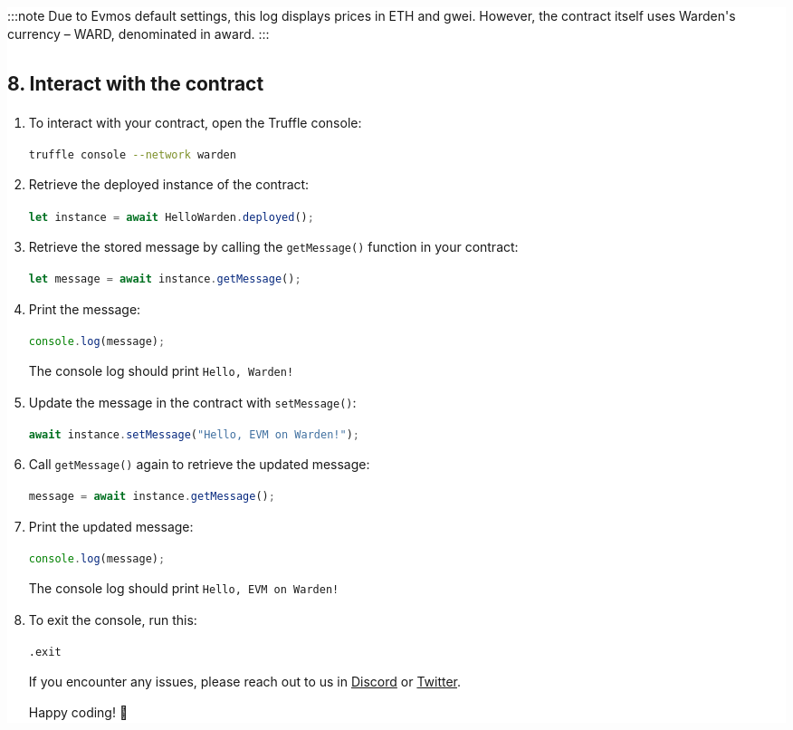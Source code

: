 ```bash
```

:::note
Due to Evmos default settings, this log displays prices in ETH and gwei. However, the contract itself uses Warden's currency – WARD, denominated in award.
:::

## 8. Interact with the contract

1. To interact with your contract, open the Truffle console:
   
   ```bash
   truffle console --network warden
   ```
   
2. Retrieve the deployed instance of the contract:
   
   ```javascript
   let instance = await HelloWarden.deployed();
   ```

3. Retrieve the stored message by calling the `getMessage()` function in your contract:
   
   ```javascript
   let message = await instance.getMessage();
   ```

4. Print the message:

   ```javascript
   console.log(message);
   ```

   The console log should print `Hello, Warden!`

5. Update the message in the contract with `setMessage()`:
   
   ```javascript
   await instance.setMessage("Hello, EVM on Warden!");
   ```

6. Call `getMessage()` again to retrieve the updated message:
   
   ```javascript
   message = await instance.getMessage();
   ```

7. Print the updated message:
   
   ```javascript
   console.log(message);
   ```
   The console log should print `Hello, EVM on Warden!`

8. To exit the console, run this:

   ```
   .exit
   ```

   If you encounter any issues, please reach out to us in [Discord](https://discord.com/invite/warden) or [Twitter](https://twitter.com/wardenprotocol).

   Happy coding! 🚀
